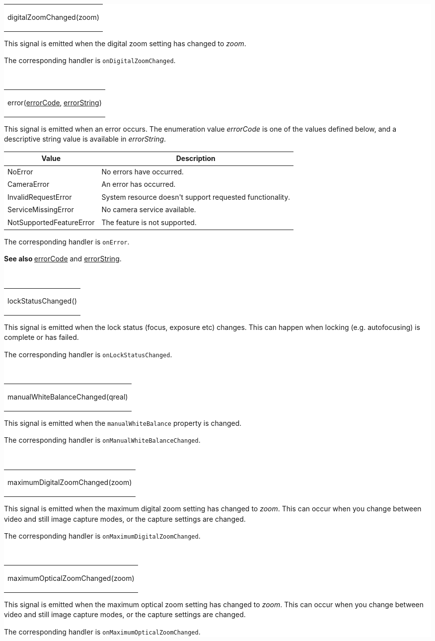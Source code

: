 <table class="qmlname"><tr valign="top" id="digitalZoomChanged-signal"><td class="tblQmlFuncNode"><p><span class="name">digitalZoomChanged</span>(<span class="type">zoom</span>)</p></td></tr></table><p>This signal is emitted when the digital zoom setting has changed to <i>zoom</i>.</p>
<p>The corresponding handler is <code>onDigitalZoomChanged</code>.</p>

<br/>

<table class="qmlname"><tr valign="top" id="error-signal"><td class="tblQmlFuncNode"><p><span class="name">error</span>(<span class="type"><a href="#errorCode-prop">errorCode</a></span>, <span class="type"><a href="#errorString-prop">errorString</a></span>)</p></td></tr></table><p>This signal is emitted when an error occurs. The enumeration value <i>errorCode</i> is one of the values defined below, and a descriptive string value is available in <i>errorString</i>.</p>
<table class="generic">
<thead><tr class="qt-style"><th >Value</th><th >Description</th></tr></thead>
<tr valign="top"><td >NoError</td><td >No errors have occurred.</td></tr>
<tr valign="top"><td >CameraError</td><td >An error has occurred.</td></tr>
<tr valign="top"><td >InvalidRequestError</td><td >System resource doesn't support requested functionality.</td></tr>
<tr valign="top"><td >ServiceMissingError</td><td >No camera service available.</td></tr>
<tr valign="top"><td >NotSupportedFeatureError</td><td >The feature is not supported.</td></tr>
</table>
<p>The corresponding handler is <code>onError</code>.</p>
<p><b>See also </b><a href="#errorCode-prop">errorCode</a> and <a href="#errorString-prop">errorString</a>.</p>

<br/>

<table class="qmlname"><tr valign="top" id="lockStatusChanged-signal"><td class="tblQmlFuncNode"><p><span class="name">lockStatusChanged</span>()</p></td></tr></table><p>This signal is emitted when the lock status (focus, exposure etc) changes. This can happen when locking (e.g&#x2e; autofocusing) is complete or has failed.</p>
<p>The corresponding handler is <code>onLockStatusChanged</code>.</p>

<br/>

<table class="qmlname"><tr valign="top" id="manualWhiteBalanceChanged-signal"><td class="tblQmlFuncNode"><p><span class="name">manualWhiteBalanceChanged</span>(<span class="type">qreal</span>)</p></td></tr></table><p>This signal is emitted when the <code>manualWhiteBalance</code> property is changed.</p>
<p>The corresponding handler is <code>onManualWhiteBalanceChanged</code>.</p>

<br/>

<table class="qmlname"><tr valign="top" id="maximumDigitalZoomChanged-signal"><td class="tblQmlFuncNode"><p><span class="name">maximumDigitalZoomChanged</span>(<span class="type">zoom</span>)</p></td></tr></table><p>This signal is emitted when the maximum digital zoom setting has changed to <i>zoom</i>. This can occur when you change between video and still image capture modes, or the capture settings are changed.</p>
<p>The corresponding handler is <code>onMaximumDigitalZoomChanged</code>.</p>

<br/>

<table class="qmlname"><tr valign="top" id="maximumOpticalZoomChanged-signal"><td class="tblQmlFuncNode"><p><span class="name">maximumOpticalZoomChanged</span>(<span class="type">zoom</span>)</p></td></tr></table><p>This signal is emitted when the maximum optical zoom setting has changed to <i>zoom</i>. This can occur when you change between video and still image capture modes, or the capture settings are changed.</p>
<p>The corresponding handler is <code>onMaximumOpticalZoomChanged</code>.</p>
